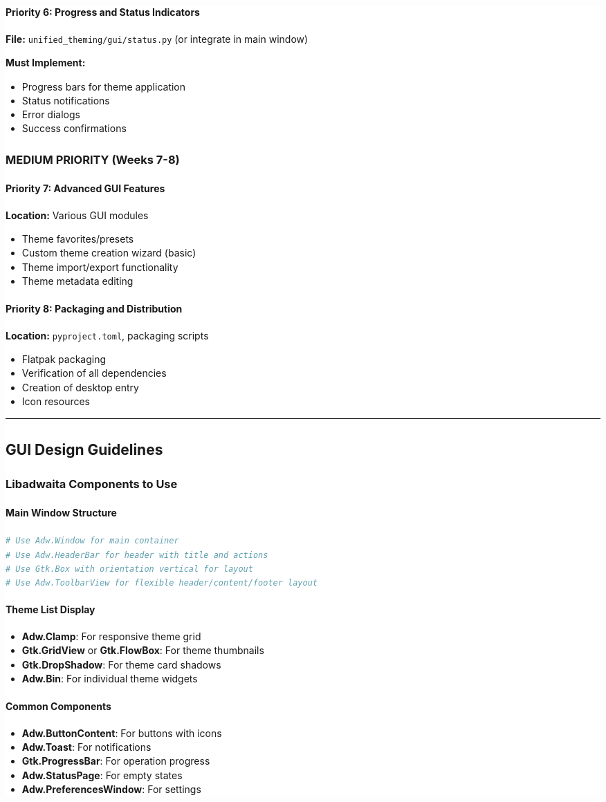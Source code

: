 #### Priority 6: Progress and Status Indicators
**File:** `unified_theming/gui/status.py` (or integrate in main window)

**Must Implement:**
- Progress bars for theme application
- Status notifications
- Error dialogs
- Success confirmations

### MEDIUM PRIORITY (Weeks 7-8)

#### Priority 7: Advanced GUI Features
**Location:** Various GUI modules

- Theme favorites/presets
- Custom theme creation wizard (basic)
- Theme import/export functionality
- Theme metadata editing

#### Priority 8: Packaging and Distribution
**Location:** `pyproject.toml`, packaging scripts

- Flatpak packaging
- Verification of all dependencies
- Creation of desktop entry
- Icon resources

---

## GUI Design Guidelines

### Libadwaita Components to Use

#### Main Window Structure
```python
# Use Adw.Window for main container
# Use Adw.HeaderBar for header with title and actions
# Use Gtk.Box with orientation vertical for layout
# Use Adw.ToolbarView for flexible header/content/footer layout
```

#### Theme List Display
- **Adw.Clamp**: For responsive theme grid
- **Gtk.GridView** or **Gtk.FlowBox**: For theme thumbnails
- **Gtk.DropShadow**: For theme card shadows
- **Adw.Bin**: For individual theme widgets

#### Common Components
- **Adw.ButtonContent**: For buttons with icons
- **Adw.Toast**: For notifications
- **Gtk.ProgressBar**: For operation progress
- **Adw.StatusPage**: For empty states
- **Adw.PreferencesWindow**: For settings
